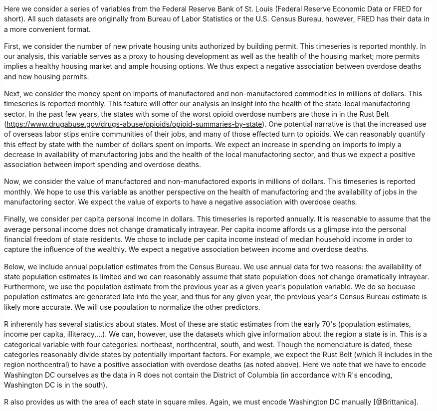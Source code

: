 

Here we consider a series of variables from the Federal Reserve Bank of St. Louis (Federal Reserve Economic Data or FRED for short). All such datasets are originally from Bureau of Labor Statistics or the U.S. Census Bureau, however, FRED has their data in a more convenient format. 

First, we consider the number of new private housing units authorized by building permit. This timeseries is reported monthly. In our analysis, this variable serves as a proxy to housing development as well as the health of the housing market; more permits implies a healthy housing market and ample housing options. We thus expect a negative association between overdose deaths and new housing permits. 

Next, we consider the money spent on imports of manufactored and non-manufactored commodities in millions of dollars. This timeseries is reported monthly. This feature will offer our analysis an insight into the health of the state-local manufactoring sector. In the past few years, the states with some of the worst opioid overdose numbers are those in in the Rust Belt (https://www.drugabuse.gov/drugs-abuse/opioids/opioid-summaries-by-state). One potential narrative is that the increased use of overseas labor stips entire communities of their jobs, and many of those effected turn to opioids. We can reasonably quantify this effect by state with the number of dollars spent on imports. We expect an increase in spending on imports to imply a decrease in availability of manufactoring jobs and the health of the local manufactoring sector, and thus we expect a positive association between import spending and overdose deaths.

Now, we consider the value of manufactored and non-manufactored exports in millions of dollars. This timeseries is reported monthly. We hope to use this variable as another perspective on the health of manufactoring and the availability of jobs in the manufactoring sector. We expect the value of exports to have a negative association with overdose deaths. 

Finally, we consider per capita personal income in dollars. This timeseries is reported annually. It is reasonable to assume that the average personal income does not change dramatically intrayear. Per capita income affords us a glimpse into the personal financial freedom of state residents. We chose to include per capita income instead of median household income in order to capture the influence of the wealthly. We expect a negative association between income and overdose deaths.



Below, we include annual population estimates from the Census Bureau. We use annual data for two reasons: the availability of state population estimates is limited and we can reasonably assume that state population does not change dramatically intrayear. Furthermore, we use the population estimate from the previous year as a given year's population variable. We do so becuase population estimates are generated late into the year, and thus for any given year, the previous year's Census Bureau estimate is likely more accurate. We will use population to normalize the other predictors.



R inherently has several statistics about states. Most of these are static estimates from the early 70's (population estimates, income per capita, illiteracy,...). We can, however, use the datasets which give information about the region a state is in. This is a categorical variable with four categories: northeast, northcentral, south, and west. Though the nomenclature is dated, these categories reasonably divide states by potentially important factors. For example, we expect the Rust Belt (which R includes in the region northcentral) to have a positive association with overdose deaths (as noted above). Here we note that we have to encode Washington DC ourselves as the data in R does not contain the District of Columbia (in accordance with R's encoding, Washington DC is in the south). 

R also provides us with the area of each state in square miles. Again, we must encode Washington DC manually [@Brittanica]. 
